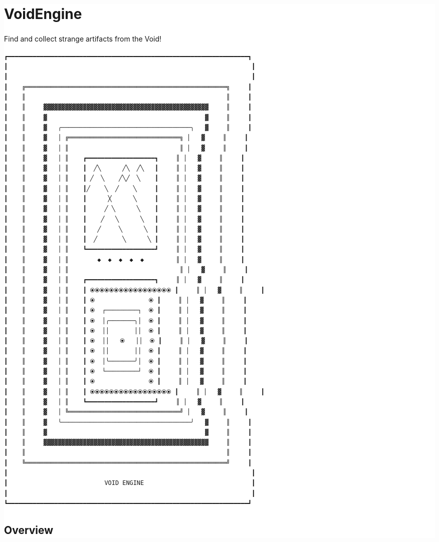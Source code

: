 # VoidEngine
Find and collect strange artifacts from the Void!
```
┏━━━━━━━━━━━━━━━━━━━━━━━━━━━━━━━━━━━━━━━━━━━━━━━━━━━━━━━━━━━━━━━━━━━┓
┃                                                                    ┃
┃                                                                    ┃
┃    ╔════════════════════════════════════════════════════════╗     ┃
┃    ║                                                        ║     ┃
┃    ║     ▓▓▓▓▓▓▓▓▓▓▓▓▓▓▓▓▓▓▓▓▓▓▓▓▓▓▓▓▓▓▓▓▓▓▓▓▓▓▓▓▓▓▓▓▓▓     ║     ┃
┃    ║     ▓                                            ▓     ║     ┃
┃    ║     ▓   ╭────────────────────────────────────╮   ▓     ║     ┃
┃    ║     ▓   │ ╔═══════════════════════════════╗ │   ▓     ║     ┃
┃    ║     ▓   │ ║                               ║ │   ▓     ║     ┃
┃    ║     ▓   │ ║    ┏━━━━━━━━━━━━━━━━━━━┓     ║ │   ▓     ║     ┃
┃    ║     ▓   │ ║    ┃  ╱╲      ╱╲  ╱╲   ┃     ║ │   ▓     ║     ┃
┃    ║     ▓   │ ║    ┃ ╱  ╲    ╱╲╱  ╲    ┃     ║ │   ▓     ║     ┃
┃    ║     ▓   │ ║    ┃╱    ╲  ╱    ╲     ┃     ║ │   ▓     ║     ┃
┃    ║     ▓   │ ║    ┃      ╳      ╲     ┃     ║ │   ▓     ║     ┃
┃    ║     ▓   │ ║    ┃     ╱ ╲      ╲    ┃     ║ │   ▓     ║     ┃
┃    ║     ▓   │ ║    ┃    ╱   ╲      ╲   ┃     ║ │   ▓     ║     ┃
┃    ║     ▓   │ ║    ┃   ╱     ╲      ╲  ┃     ║ │   ▓     ║     ┃
┃    ║     ▓   │ ║    ┃  ╱       ╲      ╲ ┃     ║ │   ▓     ║     ┃
┃    ║     ▓   │ ║    ┗━━━━━━━━━━━━━━━━━━━┛     ║ │   ▓     ║     ┃
┃    ║     ▓   │ ║        ◆  ◆  ◆  ◆  ◆         ║ │   ▓     ║     ┃
┃    ║     ▓   │ ║                               ║ │   ▓     ║     ┃
┃    ║     ▓   │ ║    ┏━━━━━━━━━━━━━━━━━━━┓     ║ │   ▓     ║     ┃
┃    ║     ▓   │ ║    ┃ ⦿⦿⦿⦿⦿⦿⦿⦿⦿⦿⦿⦿⦿⦿⦿⦿⦿ ┃     ║ │   ▓     ║     ┃
┃    ║     ▓   │ ║    ┃ ⦿               ⦿ ┃     ║ │   ▓     ║     ┃
┃    ║     ▓   │ ║    ┃ ⦿  ┌─────────┐  ⦿ ┃     ║ │   ▓     ║     ┃
┃    ║     ▓   │ ║    ┃ ⦿  │╭───────╮│  ⦿ ┃     ║ │   ▓     ║     ┃
┃    ║     ▓   │ ║    ┃ ⦿  ││       ││  ⦿ ┃     ║ │   ▓     ║     ┃
┃    ║     ▓   │ ║    ┃ ⦿  ││   ⦿   ││  ⦿ ┃     ║ │   ▓     ║     ┃
┃    ║     ▓   │ ║    ┃ ⦿  ││       ││  ⦿ ┃     ║ │   ▓     ║     ┃
┃    ║     ▓   │ ║    ┃ ⦿  │╰───────╯│  ⦿ ┃     ║ │   ▓     ║     ┃
┃    ║     ▓   │ ║    ┃ ⦿  └─────────┘  ⦿ ┃     ║ │   ▓     ║     ┃
┃    ║     ▓   │ ║    ┃ ⦿               ⦿ ┃     ║ │   ▓     ║     ┃
┃    ║     ▓   │ ║    ┃ ⦿⦿⦿⦿⦿⦿⦿⦿⦿⦿⦿⦿⦿⦿⦿⦿⦿ ┃     ║ │   ▓     ║     ┃
┃    ║     ▓   │ ║    ┗━━━━━━━━━━━━━━━━━━━┛     ║ │   ▓     ║     ┃
┃    ║     ▓   │ ╚═══════════════════════════════╝ │   ▓     ║     ┃
┃    ║     ▓   ╰────────────────────────────────────╯   ▓     ║     ┃
┃    ║     ▓                                            ▓     ║     ┃
┃    ║     ▓▓▓▓▓▓▓▓▓▓▓▓▓▓▓▓▓▓▓▓▓▓▓▓▓▓▓▓▓▓▓▓▓▓▓▓▓▓▓▓▓▓▓▓▓▓     ║     ┃
┃    ║                                                        ║     ┃
┃    ╚════════════════════════════════════════════════════════╝     ┃
┃                                                                    ┃
┃                           VOID ENGINE                              ┃
┃                                                                    ┃
┗━━━━━━━━━━━━━━━━━━━━━━━━━━━━━━━━━━━━━━━━━━━━━━━━━━━━━━━━━━━━━━━━━━━┛
```
## Overview
